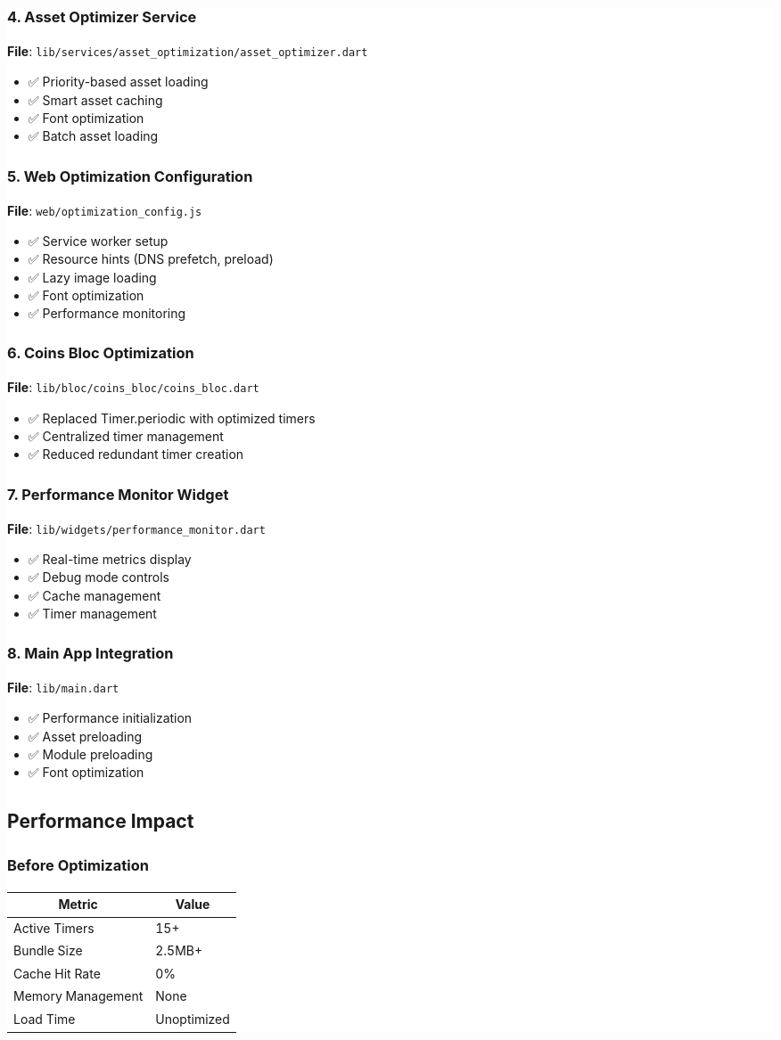 ### 4. Asset Optimizer Service
**File**: `lib/services/asset_optimization/asset_optimizer.dart`
- ✅ Priority-based asset loading
- ✅ Smart asset caching
- ✅ Font optimization
- ✅ Batch asset loading

### 5. Web Optimization Configuration
**File**: `web/optimization_config.js`
- ✅ Service worker setup
- ✅ Resource hints (DNS prefetch, preload)
- ✅ Lazy image loading
- ✅ Font optimization
- ✅ Performance monitoring

### 6. Coins Bloc Optimization
**File**: `lib/bloc/coins_bloc/coins_bloc.dart`
- ✅ Replaced Timer.periodic with optimized timers
- ✅ Centralized timer management
- ✅ Reduced redundant timer creation

### 7. Performance Monitor Widget
**File**: `lib/widgets/performance_monitor.dart`
- ✅ Real-time metrics display
- ✅ Debug mode controls
- ✅ Cache management
- ✅ Timer management

### 8. Main App Integration
**File**: `lib/main.dart`
- ✅ Performance initialization
- ✅ Asset preloading
- ✅ Module preloading
- ✅ Font optimization

## Performance Impact

### Before Optimization
| Metric | Value |
|--------|-------|
| Active Timers | 15+ |
| Bundle Size | 2.5MB+ |
| Cache Hit Rate | 0% |
| Memory Management | None |
| Load Time | Unoptimized |
